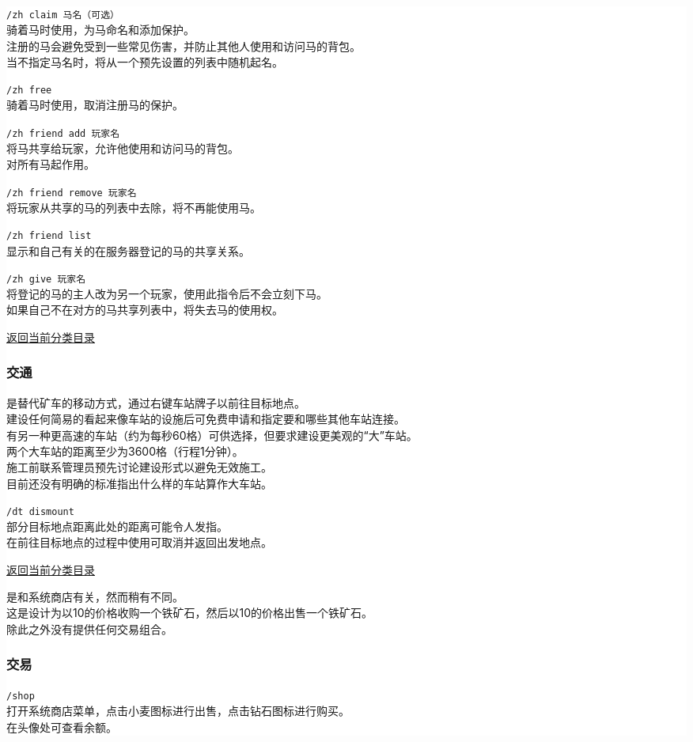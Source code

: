 `/zh claim 马名（可选）`  
骑着马时使用，为马命名和添加保护。  
注册的马会避免受到一些常见伤害，并防止其他人使用和访问马的背包。  
当不指定马名时，将从一个预先设置的列表中随机起名。

`/zh free`  
骑着马时使用，取消注册马的保护。

`/zh friend add 玩家名`  
将马共享给玩家，允许他使用和访问马的背包。  
对所有马起作用。

`/zh friend remove 玩家名`  
将玩家从共享的马的列表中去除，将不再能使用马。

`/zh friend list`  
显示和自己有关的在服务器登记的马的共享关系。

`/zh give 玩家名`  
将登记的马的主人改为另一个玩家，使用此指令后不会立刻下马。  
如果自己不在对方的马共享列表中，将失去马的使用权。

[返回当前分类目录](#infrastructureCatalog)

<a name="traffic"></a>

### **交通**
是替代矿车的移动方式，通过右键车站牌子以前往目标地点。  
建设任何简易的看起来像车站的设施后可免费申请和指定要和哪些其他车站连接。  
有另一种更高速的车站（约为每秒60格）可供选择，但要求建设更美观的“大”车站。  
两个大车站的距离至少为3600格（行程1分钟）。  
施工前联系管理员预先讨论建设形式以避免无效施工。  
目前还没有明确的标准指出什么样的车站算作大车站。

<a name="trafficDtDismount"></a>

`/dt dismount`  
部分目标地点距离此处的距离可能令人发指。  
在前往目标地点的过程中使用可取消并返回出发地点。

[返回当前分类目录](#infrastructureCatalog)

<a name="trade"></a>

是和系统商店有关，然而稍有不同。  
这是设计为以10的价格收购一个铁矿石，然后以10的价格出售一个铁矿石。  
除此之外没有提供任何交易组合。
### **交易**

<a name="tradeShop"></a>

`/shop`  
打开系统商店菜单，点击小麦图标进行出售，点击钻石图标进行购买。  
在头像处可查看余额。

<a name="tradeSellHand"></a>
